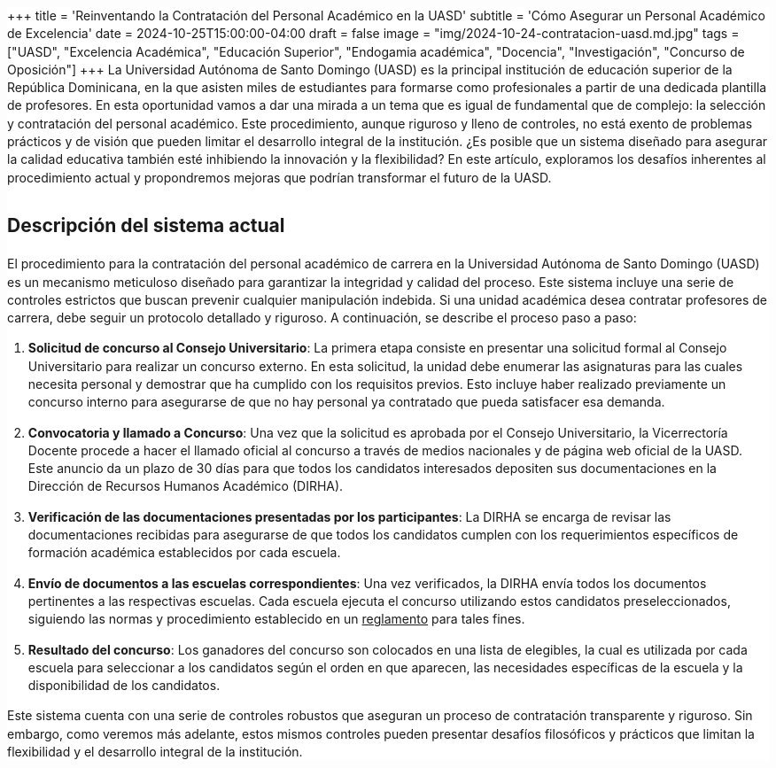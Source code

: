 +++
title = 'Reinventando la Contratación del Personal Académico en la UASD'
subtitle = 'Cómo Asegurar un Personal Académico de Excelencia'
date = 2024-10-25T15:00:00-04:00
draft = false
image = "img/2024-10-24-contratacion-uasd.md.jpg" 
tags = ["UASD", "Excelencia Académica", "Educación Superior", "Endogamia académica", "Docencia", "Investigación", "Concurso de Oposición"]
+++
La Universidad Autónoma de Santo Domingo (UASD) es la principal institución de educación superior de la República Dominicana, en la que asisten miles de estudiantes para formarse como profesionales a partir de una dedicada plantilla de profesores. En esta oportunidad vamos a dar una mirada a un tema que es igual de fundamental que de complejo: la selección y contratación del personal académico. Este procedimiento, aunque riguroso y lleno de controles, no está exento de problemas prácticos y de visión que pueden limitar el desarrollo integral de la institución. ¿Es posible que un sistema diseñado para asegurar la calidad educativa también esté inhibiendo la innovación y la flexibilidad? En este artículo, exploramos los desafíos inherentes al procedimiento actual y propondremos mejoras que podrían transformar el futuro de la UASD.

## Descripción del sistema actual

El procedimiento para la contratación del personal académico de carrera en la Universidad Autónoma de Santo Domingo (UASD) es un mecanismo meticuloso diseñado para garantizar la integridad y calidad del proceso. Este sistema incluye una serie de controles estrictos que buscan prevenir cualquier manipulación indebida. Si una unidad académica desea contratar profesores de carrera, debe seguir un protocolo detallado y riguroso. A continuación, se describe el proceso paso a paso:

1. **Solicitud de concurso al Consejo Universitario**: La primera etapa consiste en presentar una solicitud formal al Consejo Universitario para realizar un concurso externo. En esta solicitud, la unidad debe enumerar las asignaturas para las cuales necesita personal y demostrar que ha cumplido con los requisitos previos. Esto incluye haber realizado previamente un concurso interno para asegurarse de que no hay personal ya contratado que pueda satisfacer esa demanda.  
     
2. **Convocatoria y llamado a Concurso**: Una vez que la solicitud es aprobada por el Consejo Universitario, la Vicerrectoría Docente procede a hacer el llamado oficial al concurso a través de medios nacionales y de página web oficial de la UASD. Este anuncio da un plazo de 30 días para que todos los candidatos interesados depositen sus documentaciones en la Dirección de Recursos Humanos Académico (DIRHA).  
     
3. **Verificación de las documentaciones presentadas por los participantes**: La DIRHA se encarga de revisar las documentaciones recibidas para asegurarse de que todos los candidatos cumplen con los requerimientos específicos de formación académica establecidos por cada escuela.  
     
4. **Envío de documentos a las escuelas correspondientes**: Una vez verificados, la DIRHA envía todos los documentos pertinentes a las respectivas escuelas. Cada escuela ejecuta el concurso utilizando estos candidatos preseleccionados, siguiendo las normas y procedimiento establecido en un [reglamento](https://transparencia.uasd.edu.do/sites/default/files/reglamento_para_el_ingreso_del_personal_docente_uasd_0.pdf) para tales fines.  
     
5. **Resultado del concurso**: Los ganadores del concurso son colocados en una lista de elegibles, la cual es utilizada por cada escuela para seleccionar a los candidatos según el orden en que aparecen, las necesidades específicas de la escuela y la disponibilidad de los candidatos.

Este sistema cuenta con una serie de controles robustos que aseguran un proceso de contratación transparente y riguroso. Sin embargo, como veremos más adelante, estos mismos controles pueden presentar desafíos filosóficos y prácticos que limitan la flexibilidad y el desarrollo integral de la institución.
